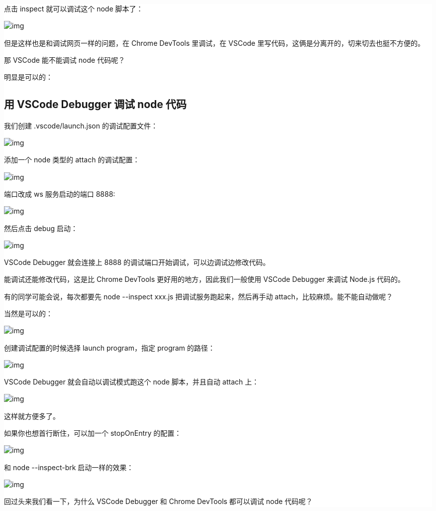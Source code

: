 点击 inspect 就可以调试这个 node 脚本了：

![img](https://p6-juejin.byteimg.com/tos-cn-i-k3u1fbpfcp/d59d2a9dfef84987bff9d3cfcf7c3d8f~tplv-k3u1fbpfcp-zoom-in-crop-mark:3024:0:0:0.awebp?)

但是这样也是和调试网页一样的问题，在 Chrome DevTools 里调试，在 VSCode 里写代码，这俩是分离开的，切来切去也挺不方便的。

那 VSCode 能不能调试 node 代码呢？

明显是可以的：

## 用 VSCode Debugger 调试 node 代码

我们创建 .vscode/launch.json 的调试配置文件：

![img](https://p3-juejin.byteimg.com/tos-cn-i-k3u1fbpfcp/01a493e66c044a08a1db582d482c837a~tplv-k3u1fbpfcp-zoom-in-crop-mark:3024:0:0:0.awebp?)

添加一个 node 类型的 attach 的调试配置：

![img](https://p6-juejin.byteimg.com/tos-cn-i-k3u1fbpfcp/8ba365c024b64cb29ffd7bc03a107338~tplv-k3u1fbpfcp-zoom-in-crop-mark:3024:0:0:0.awebp?)

端口改成 ws 服务启动的端口 8888:

![img](https://p1-juejin.byteimg.com/tos-cn-i-k3u1fbpfcp/a6da10b859a242c8b7016ff23823713e~tplv-k3u1fbpfcp-zoom-in-crop-mark:3024:0:0:0.awebp?)

然后点击 debug 启动：

![img](https://p6-juejin.byteimg.com/tos-cn-i-k3u1fbpfcp/85322b982c194281ae6316cde09c62c2~tplv-k3u1fbpfcp-zoom-in-crop-mark:3024:0:0:0.awebp?)

VSCode Debugger 就会连接上 8888 的调试端口开始调试，可以边调试边修改代码。

能调试还能修改代码，这是比 Chrome DevTools 更好用的地方，因此我们一般使用 VSCode Debugger 来调试 Node.js 代码的。

有的同学可能会说，每次都要先 node --inspect xxx.js 把调试服务跑起来，然后再手动 attach，比较麻烦。能不能自动做呢？

当然是可以的：

![img](https://p1-juejin.byteimg.com/tos-cn-i-k3u1fbpfcp/0f7ab6af77824b7ba5bf0c279b50fc6a~tplv-k3u1fbpfcp-zoom-in-crop-mark:3024:0:0:0.awebp?)

创建调试配置的时候选择 launch program，指定 program 的路径：

![img](https://p9-juejin.byteimg.com/tos-cn-i-k3u1fbpfcp/13660bbc88344b7e9cdb630c8113b184~tplv-k3u1fbpfcp-zoom-in-crop-mark:3024:0:0:0.awebp?)

VSCode Debugger 就会自动以调试模式跑这个 node 脚本，并且自动 attach 上：

![img](https://p1-juejin.byteimg.com/tos-cn-i-k3u1fbpfcp/6e36ca648c5b441d8c8d2694fd4936af~tplv-k3u1fbpfcp-zoom-in-crop-mark:3024:0:0:0.awebp?)

这样就方便多了。

如果你也想首行断住，可以加一个 stopOnEntry 的配置：

![img](https://p1-juejin.byteimg.com/tos-cn-i-k3u1fbpfcp/d8a30e1d3d9e450db0de50b45ba26291~tplv-k3u1fbpfcp-zoom-in-crop-mark:3024:0:0:0.awebp?)

和 node --inspect-brk 启动一样的效果：

![img](https://p3-juejin.byteimg.com/tos-cn-i-k3u1fbpfcp/0af21fd24edc4fdfb85463d461fa93bb~tplv-k3u1fbpfcp-zoom-in-crop-mark:3024:0:0:0.awebp?)

回过头来我们看一下，为什么 VSCode Debugger 和 Chrome DevTools 都可以调试 node 代码呢？
